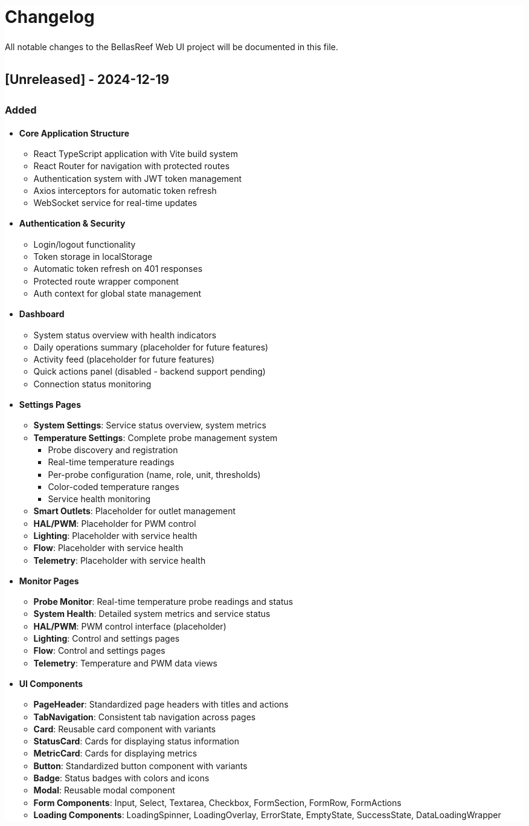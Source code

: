 # Changelog

All notable changes to the BellasReef Web UI project will be documented in this file.

## [Unreleased] - 2024-12-19

### Added
- **Core Application Structure**
  - React TypeScript application with Vite build system
  - React Router for navigation with protected routes
  - Authentication system with JWT token management
  - Axios interceptors for automatic token refresh
  - WebSocket service for real-time updates

- **Authentication & Security**
  - Login/logout functionality
  - Token storage in localStorage
  - Automatic token refresh on 401 responses
  - Protected route wrapper component
  - Auth context for global state management

- **Dashboard**
  - System status overview with health indicators
  - Daily operations summary (placeholder for future features)
  - Activity feed (placeholder for future features)
  - Quick actions panel (disabled - backend support pending)
  - Connection status monitoring

- **Settings Pages**
  - **System Settings**: Service status overview, system metrics
  - **Temperature Settings**: Complete probe management system
    - Probe discovery and registration
    - Real-time temperature readings
    - Per-probe configuration (name, role, unit, thresholds)
    - Color-coded temperature ranges
    - Service health monitoring
  - **Smart Outlets**: Placeholder for outlet management
  - **HAL/PWM**: Placeholder for PWM control
  - **Lighting**: Placeholder with service health
  - **Flow**: Placeholder with service health
  - **Telemetry**: Placeholder with service health

- **Monitor Pages**
  - **Probe Monitor**: Real-time temperature probe readings and status
  - **System Health**: Detailed system metrics and service status
  - **HAL/PWM**: PWM control interface (placeholder)
  - **Lighting**: Control and settings pages
  - **Flow**: Control and settings pages
  - **Telemetry**: Temperature and PWM data views

- **UI Components**
  - **PageHeader**: Standardized page headers with titles and actions
  - **TabNavigation**: Consistent tab navigation across pages
  - **Card**: Reusable card component with variants
  - **StatusCard**: Cards for displaying status information
  - **MetricCard**: Cards for displaying metrics
  - **Button**: Standardized button component with variants
  - **Badge**: Status badges with colors and icons
  - **Modal**: Reusable modal component
  - **Form Components**: Input, Select, Textarea, Checkbox, FormSection, FormRow, FormActions
  - **Loading Components**: LoadingSpinner, LoadingOverlay, ErrorState, EmptyState, SuccessState, DataLoadingWrapper
